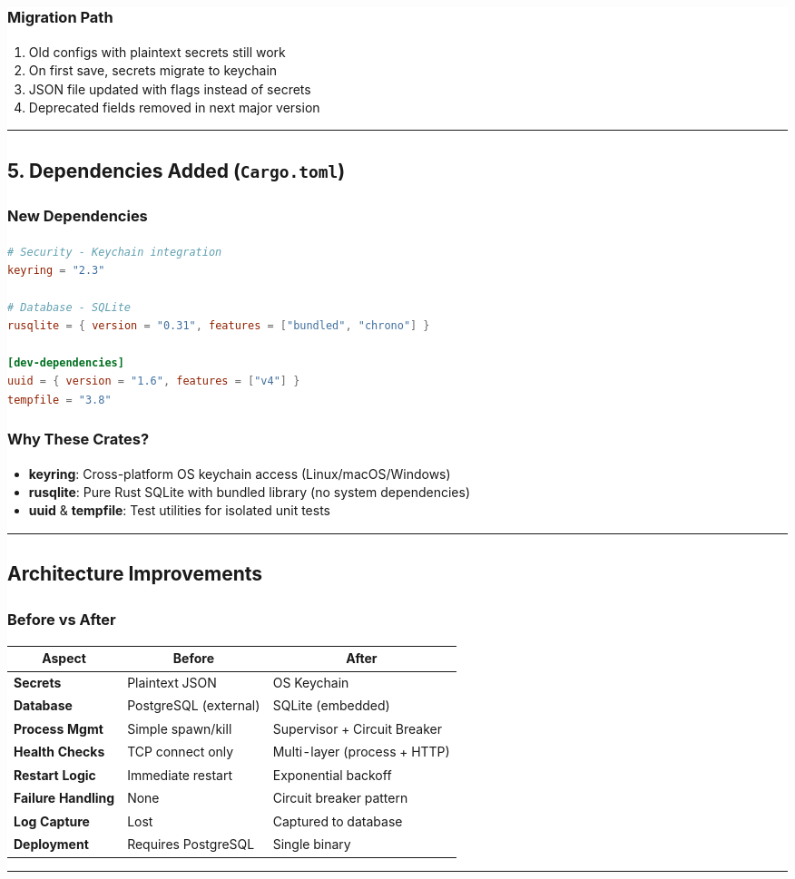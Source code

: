 ### Migration Path
1. Old configs with plaintext secrets still work
2. On first save, secrets migrate to keychain
3. JSON file updated with flags instead of secrets
4. Deprecated fields removed in next major version

---

## 5. Dependencies Added (`Cargo.toml`)

### New Dependencies
```toml
# Security - Keychain integration
keyring = "2.3"

# Database - SQLite
rusqlite = { version = "0.31", features = ["bundled", "chrono"] }

[dev-dependencies]
uuid = { version = "1.6", features = ["v4"] }
tempfile = "3.8"
```

### Why These Crates?
- **keyring**: Cross-platform OS keychain access (Linux/macOS/Windows)
- **rusqlite**: Pure Rust SQLite with bundled library (no system dependencies)
- **uuid** & **tempfile**: Test utilities for isolated unit tests

---

## Architecture Improvements

### Before vs After

| Aspect | Before | After |
|--------|--------|-------|
| **Secrets** | Plaintext JSON | OS Keychain |
| **Database** | PostgreSQL (external) | SQLite (embedded) |
| **Process Mgmt** | Simple spawn/kill | Supervisor + Circuit Breaker |
| **Health Checks** | TCP connect only | Multi-layer (process + HTTP) |
| **Restart Logic** | Immediate restart | Exponential backoff |
| **Failure Handling** | None | Circuit breaker pattern |
| **Log Capture** | Lost | Captured to database |
| **Deployment** | Requires PostgreSQL | Single binary |

---